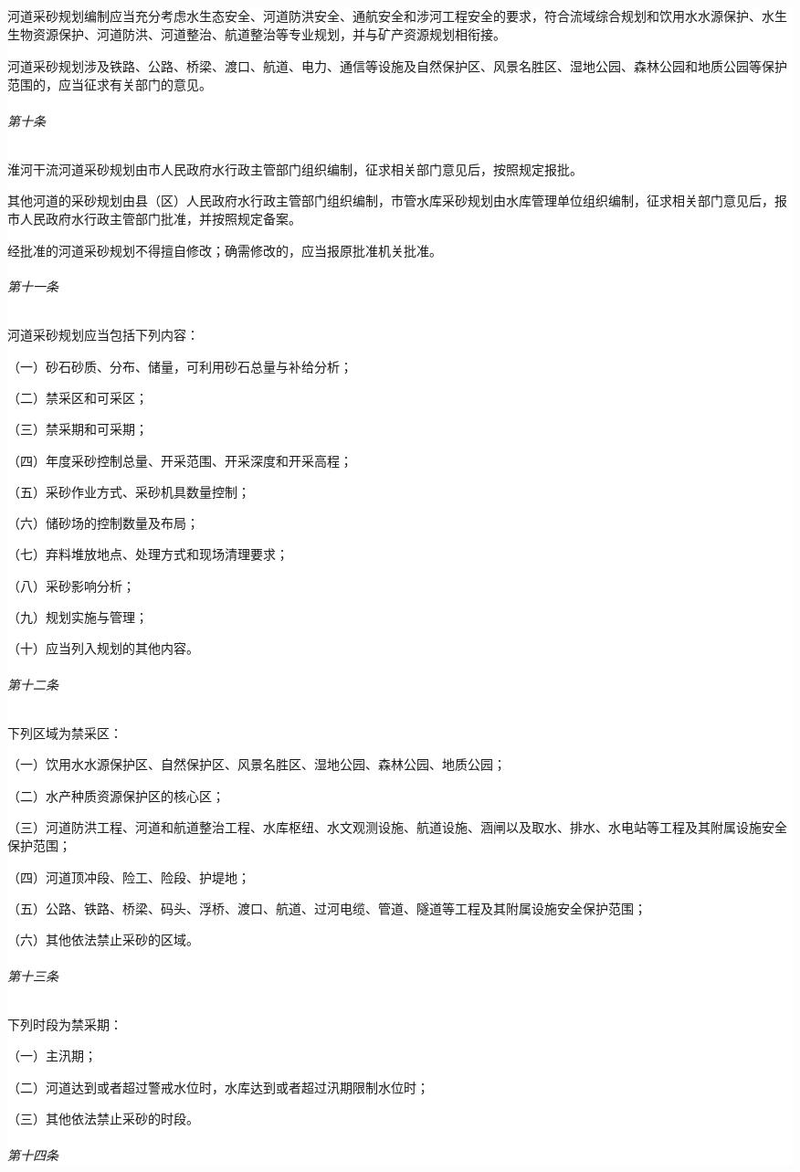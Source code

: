 河道采砂规划编制应当充分考虑水生态安全、河道防洪安全、通航安全和涉河工程安全的要求，符合流域综合规划和饮用水水源保护、水生生物资源保护、河道防洪、河道整治、航道整治等专业规划，并与矿产资源规划相衔接。

河道采砂规划涉及铁路、公路、桥梁、渡口、航道、电力、通信等设施及自然保护区、风景名胜区、湿地公园、森林公园和地质公园等保护范围的，应当征求有关部门的意见。

###### 第十条

淮河干流河道采砂规划由市人民政府水行政主管部门组织编制，征求相关部门意见后，按照规定报批。

其他河道的采砂规划由县（区）人民政府水行政主管部门组织编制，市管水库采砂规划由水库管理单位组织编制，征求相关部门意见后，报市人民政府水行政主管部门批准，并按照规定备案。

经批准的河道采砂规划不得擅自修改；确需修改的，应当报原批准机关批准。

###### 第十一条

河道采砂规划应当包括下列内容：

（一）砂石砂质、分布、储量，可利用砂石总量与补给分析；

（二）禁采区和可采区；

（三）禁采期和可采期；

（四）年度采砂控制总量、开采范围、开采深度和开采高程；

（五）采砂作业方式、采砂机具数量控制；

（六）储砂场的控制数量及布局；

（七）弃料堆放地点、处理方式和现场清理要求；

（八）采砂影响分析；

（九）规划实施与管理；

（十）应当列入规划的其他内容。

###### 第十二条

下列区域为禁采区：

（一）饮用水水源保护区、自然保护区、风景名胜区、湿地公园、森林公园、地质公园；

（二）水产种质资源保护区的核心区；

（三）河道防洪工程、河道和航道整治工程、水库枢纽、水文观测设施、航道设施、涵闸以及取水、排水、水电站等工程及其附属设施安全保护范围；

（四）河道顶冲段、险工、险段、护堤地；

（五）公路、铁路、桥梁、码头、浮桥、渡口、航道、过河电缆、管道、隧道等工程及其附属设施安全保护范围；

（六）其他依法禁止采砂的区域。

###### 第十三条

下列时段为禁采期：

（一）主汛期；

（二）河道达到或者超过警戒水位时，水库达到或者超过汛期限制水位时；

（三）其他依法禁止采砂的时段。

###### 第十四条
